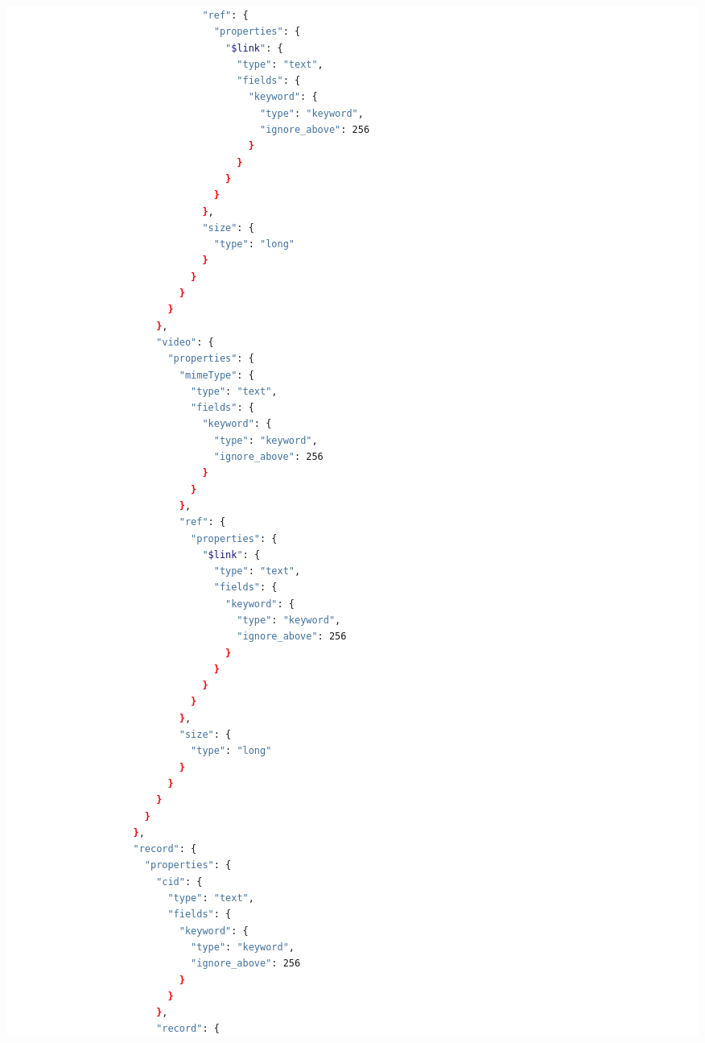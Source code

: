 ```bash
                                  "ref": {
                                    "properties": {
                                      "$link": {
                                        "type": "text",
                                        "fields": {
                                          "keyword": {
                                            "type": "keyword",
                                            "ignore_above": 256
                                          }
                                        }
                                      }
                                    }
                                  },
                                  "size": {
                                    "type": "long"
                                  }
                                }
                              }
                            }
                          },
                          "video": {
                            "properties": {
                              "mimeType": {
                                "type": "text",
                                "fields": {
                                  "keyword": {
                                    "type": "keyword",
                                    "ignore_above": 256
                                  }
                                }
                              },
                              "ref": {
                                "properties": {
                                  "$link": {
                                    "type": "text",
                                    "fields": {
                                      "keyword": {
                                        "type": "keyword",
                                        "ignore_above": 256
                                      }
                                    }
                                  }
                                }
                              },
                              "size": {
                                "type": "long"
                              }
                            }
                          }
                        }
                      },
                      "record": {
                        "properties": {
                          "cid": {
                            "type": "text",
                            "fields": {
                              "keyword": {
                                "type": "keyword",
                                "ignore_above": 256
                              }
                            }
                          },
                          "record": {
```